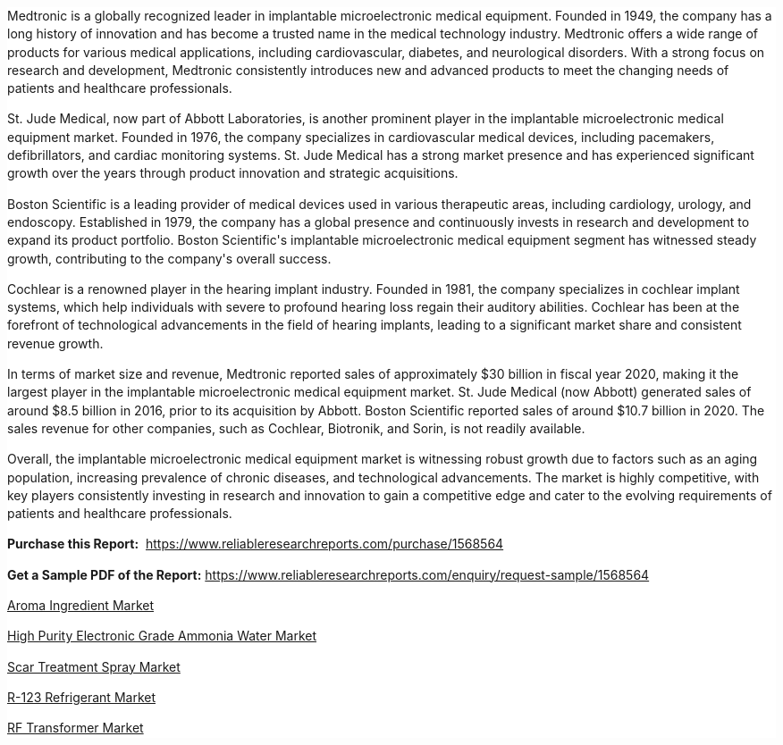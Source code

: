 <p><p>Medtronic is a globally recognized leader in implantable microelectronic medical equipment. Founded in 1949, the company has a long history of innovation and has become a trusted name in the medical technology industry. Medtronic offers a wide range of products for various medical applications, including cardiovascular, diabetes, and neurological disorders. With a strong focus on research and development, Medtronic consistently introduces new and advanced products to meet the changing needs of patients and healthcare professionals.</p><p>St. Jude Medical, now part of Abbott Laboratories, is another prominent player in the implantable microelectronic medical equipment market. Founded in 1976, the company specializes in cardiovascular medical devices, including pacemakers, defibrillators, and cardiac monitoring systems. St. Jude Medical has a strong market presence and has experienced significant growth over the years through product innovation and strategic acquisitions.</p><p>Boston Scientific is a leading provider of medical devices used in various therapeutic areas, including cardiology, urology, and endoscopy. Established in 1979, the company has a global presence and continuously invests in research and development to expand its product portfolio. Boston Scientific's implantable microelectronic medical equipment segment has witnessed steady growth, contributing to the company's overall success.</p><p>Cochlear is a renowned player in the hearing implant industry. Founded in 1981, the company specializes in cochlear implant systems, which help individuals with severe to profound hearing loss regain their auditory abilities. Cochlear has been at the forefront of technological advancements in the field of hearing implants, leading to a significant market share and consistent revenue growth.</p><p>In terms of market size and revenue, Medtronic reported sales of approximately $30 billion in fiscal year 2020, making it the largest player in the implantable microelectronic medical equipment market. St. Jude Medical (now Abbott) generated sales of around $8.5 billion in 2016, prior to its acquisition by Abbott. Boston Scientific reported sales of around $10.7 billion in 2020. The sales revenue for other companies, such as Cochlear, Biotronik, and Sorin, is not readily available.</p><p>Overall, the implantable microelectronic medical equipment market is witnessing robust growth due to factors such as an aging population, increasing prevalence of chronic diseases, and technological advancements. The market is highly competitive, with key players consistently investing in research and innovation to gain a competitive edge and cater to the evolving requirements of patients and healthcare professionals.</p></p>
<p><strong>Purchase this Report:</strong>&nbsp;&nbsp;<a href="https://www.reliableresearchreports.com/purchase/1568564">https://www.reliableresearchreports.com/purchase/1568564</a></p>
<p></p>
<p><strong>Get a Sample PDF of the Report:</strong>&nbsp;<a href="https://www.reliableresearchreports.com/enquiry/request-sample/1568564">https://www.reliableresearchreports.com/enquiry/request-sample/1568564</a></p>
<p><p><a href="https://github.com/Chiragrp25/Market-Research-Report-List-1/blob/main/aroma-ingredient-market.md">Aroma Ingredient Market</a></p><p><a href="https://medium.com/@trystanward/high-purity-electronic-grade-ammonia-water-market-comprehensive-assessment-by-type-application-b817d492238a">High Purity Electronic Grade Ammonia Water Market</a></p><p><a href="https://www.linkedin.com/pulse/decoding-scar-treatment-spray-market-deep-dive-latest-trends-g7lyf/">Scar Treatment Spray Market</a></p><p><a href="https://medium.com/@larrycrooks1923/r-123-refrigerant-market-exploring-market-share-market-trends-and-future-growth-21598030401a">R-123 Refrigerant Market</a></p><p><a href="https://github.com/YashRP12/Market-Research-Report-List-1/blob/main/rf-transformer-market.md">RF Transformer Market</a></p></p>